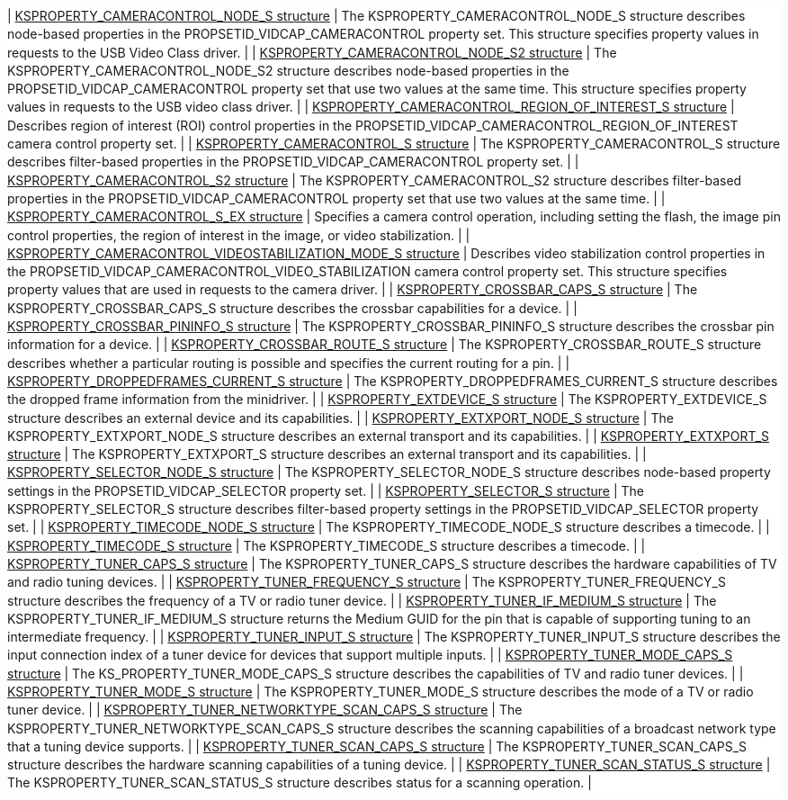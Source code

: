 | [KSPROPERTY_CAMERACONTROL_NODE_S structure](ns-ksmedia-ksproperty_cameracontrol_node_s.md) | The KSPROPERTY_CAMERACONTROL_NODE_S structure describes node-based properties in the PROPSETID_VIDCAP_CAMERACONTROL property set. This structure specifies property values in requests to the USB Video Class driver. |
| [KSPROPERTY_CAMERACONTROL_NODE_S2 structure](ns-ksmedia-ksproperty_cameracontrol_node_s2.md) | The KSPROPERTY_CAMERACONTROL_NODE_S2 structure describes node-based properties in the PROPSETID_VIDCAP_CAMERACONTROL property set that use two values at the same time. This structure specifies property values in requests to the USB video class driver. |
| [KSPROPERTY_CAMERACONTROL_REGION_OF_INTEREST_S structure](ns-ksmedia-ksproperty_cameracontrol_region_of_interest_s.md) | Describes region of interest (ROI) control properties in the PROPSETID_VIDCAP_CAMERACONTROL_REGION_OF_INTEREST camera control property set. |
| [KSPROPERTY_CAMERACONTROL_S structure](ns-ksmedia-ksproperty_cameracontrol_s.md) | The KSPROPERTY_CAMERACONTROL_S structure describes filter-based properties in the PROPSETID_VIDCAP_CAMERACONTROL property set. |
| [KSPROPERTY_CAMERACONTROL_S2 structure](ns-ksmedia-ksproperty_cameracontrol_s2.md) | The KSPROPERTY_CAMERACONTROL_S2 structure describes filter-based properties in the PROPSETID_VIDCAP_CAMERACONTROL property set that use two values at the same time. |
| [KSPROPERTY_CAMERACONTROL_S_EX structure](ns-ksmedia-ksproperty_cameracontrol_s_ex.md) | Specifies a camera control operation, including setting the flash, the image pin control properties, the region of interest in the image, or video stabilization. |
| [KSPROPERTY_CAMERACONTROL_VIDEOSTABILIZATION_MODE_S structure](ns-ksmedia-ksproperty_cameracontrol_videostabilization_mode_s.md) | Describes video stabilization control properties in the PROPSETID_VIDCAP_CAMERACONTROL_VIDEO_STABILIZATION camera control property set. This structure specifies property values that are used in requests to the camera driver. |
| [KSPROPERTY_CROSSBAR_CAPS_S structure](ns-ksmedia-ksproperty_crossbar_caps_s.md) | The KSPROPERTY_CROSSBAR_CAPS_S structure describes the crossbar capabilities for a device. |
| [KSPROPERTY_CROSSBAR_PININFO_S structure](ns-ksmedia-ksproperty_crossbar_pininfo_s.md) | The KSPROPERTY_CROSSBAR_PININFO_S structure describes the crossbar pin information for a device. |
| [KSPROPERTY_CROSSBAR_ROUTE_S structure](ns-ksmedia-ksproperty_crossbar_route_s.md) | The KSPROPERTY_CROSSBAR_ROUTE_S structure describes whether a particular routing is possible and specifies the current routing for a pin. |
| [KSPROPERTY_DROPPEDFRAMES_CURRENT_S structure](ns-ksmedia-ksproperty_droppedframes_current_s.md) | The KSPROPERTY_DROPPEDFRAMES_CURRENT_S structure describes the dropped frame information from the minidriver. |
| [KSPROPERTY_EXTDEVICE_S structure](ns-ksmedia-ksproperty_extdevice_s.md) | The KSPROPERTY_EXTDEVICE_S structure describes an external device and its capabilities. |
| [KSPROPERTY_EXTXPORT_NODE_S structure](ns-ksmedia-ksproperty_extxport_node_s.md) | The KSPROPERTY_EXTXPORT_NODE_S structure describes an external transport and its capabilities. |
| [KSPROPERTY_EXTXPORT_S structure](ns-ksmedia-ksproperty_extxport_s.md) | The KSPROPERTY_EXTXPORT_S structure describes an external transport and its capabilities. |
| [KSPROPERTY_SELECTOR_NODE_S structure](ns-ksmedia-ksproperty_selector_node_s.md) | The KSPROPERTY_SELECTOR_NODE_S structure describes node-based property settings in the PROPSETID_VIDCAP_SELECTOR property set. |
| [KSPROPERTY_SELECTOR_S structure](ns-ksmedia-ksproperty_selector_s.md) | The KSPROPERTY_SELECTOR_S structure describes filter-based property settings in the PROPSETID_VIDCAP_SELECTOR property set. |
| [KSPROPERTY_TIMECODE_NODE_S structure](ns-ksmedia-ksproperty_timecode_node_s.md) | The KSPROPERTY_TIMECODE_NODE_S structure describes a timecode. |
| [KSPROPERTY_TIMECODE_S structure](ns-ksmedia-ksproperty_timecode_s.md) | The KSPROPERTY_TIMECODE_S structure describes a timecode. |
| [KSPROPERTY_TUNER_CAPS_S structure](ns-ksmedia-ksproperty_tuner_caps_s.md) | The KSPROPERTY_TUNER_CAPS_S structure describes the hardware capabilities of TV and radio tuning devices. |
| [KSPROPERTY_TUNER_FREQUENCY_S structure](ns-ksmedia-ksproperty_tuner_frequency_s.md) | The KSPROPERTY_TUNER_FREQUENCY_S structure describes the frequency of a TV or radio tuner device. |
| [KSPROPERTY_TUNER_IF_MEDIUM_S structure](ns-ksmedia-ksproperty_tuner_if_medium_s.md) | The KSPROPERTY_TUNER_IF_MEDIUM_S structure returns the Medium GUID for the pin that is capable of supporting tuning to an intermediate frequency. |
| [KSPROPERTY_TUNER_INPUT_S structure](ns-ksmedia-ksproperty_tuner_input_s.md) | The KSPROPERTY_TUNER_INPUT_S structure describes the input connection index of a tuner device for devices that support multiple inputs. |
| [KSPROPERTY_TUNER_MODE_CAPS_S structure](ns-ksmedia-ksproperty_tuner_mode_caps_s.md) | The KS_PROPERTY_TUNER_MODE_CAPS_S structure describes the capabilities of TV and radio tuner devices. |
| [KSPROPERTY_TUNER_MODE_S structure](ns-ksmedia-ksproperty_tuner_mode_s.md) | The KSPROPERTY_TUNER_MODE_S structure describes the mode of a TV or radio tuner device. |
| [KSPROPERTY_TUNER_NETWORKTYPE_SCAN_CAPS_S structure](ns-ksmedia-ksproperty_tuner_networktype_scan_caps_s.md) | The KSPROPERTY_TUNER_NETWORKTYPE_SCAN_CAPS_S structure describes the scanning capabilities of a broadcast network type that a tuning device supports. |
| [KSPROPERTY_TUNER_SCAN_CAPS_S structure](ns-ksmedia-ksproperty_tuner_scan_caps_s.md) | The KSPROPERTY_TUNER_SCAN_CAPS_S structure describes the hardware scanning capabilities of a tuning device. |
| [KSPROPERTY_TUNER_SCAN_STATUS_S structure](ns-ksmedia-ksproperty_tuner_scan_status_s.md) | The KSPROPERTY_TUNER_SCAN_STATUS_S structure describes status for a scanning operation. |